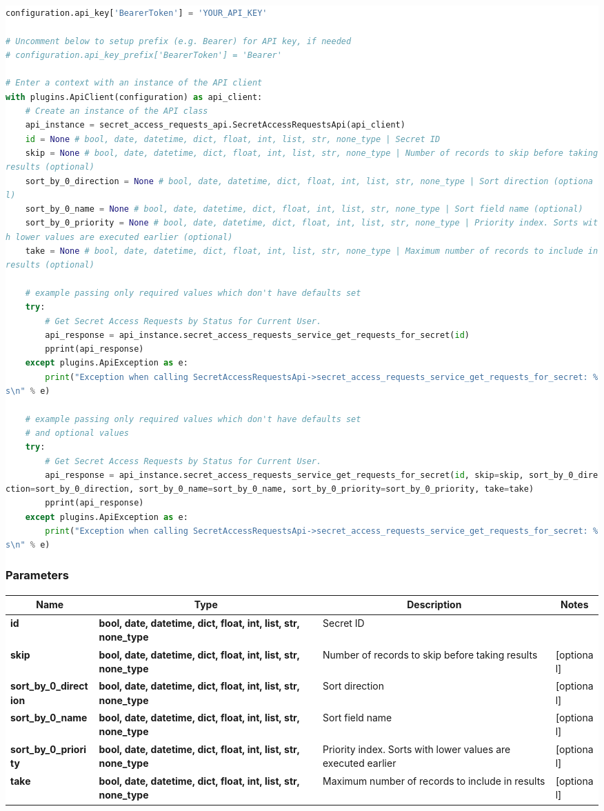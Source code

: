 ```python
configuration.api_key['BearerToken'] = 'YOUR_API_KEY'

# Uncomment below to setup prefix (e.g. Bearer) for API key, if needed
# configuration.api_key_prefix['BearerToken'] = 'Bearer'

# Enter a context with an instance of the API client
with plugins.ApiClient(configuration) as api_client:
    # Create an instance of the API class
    api_instance = secret_access_requests_api.SecretAccessRequestsApi(api_client)
    id = None # bool, date, datetime, dict, float, int, list, str, none_type | Secret ID
    skip = None # bool, date, datetime, dict, float, int, list, str, none_type | Number of records to skip before taking results (optional)
    sort_by_0_direction = None # bool, date, datetime, dict, float, int, list, str, none_type | Sort direction (optional)
    sort_by_0_name = None # bool, date, datetime, dict, float, int, list, str, none_type | Sort field name (optional)
    sort_by_0_priority = None # bool, date, datetime, dict, float, int, list, str, none_type | Priority index. Sorts with lower values are executed earlier (optional)
    take = None # bool, date, datetime, dict, float, int, list, str, none_type | Maximum number of records to include in results (optional)

    # example passing only required values which don't have defaults set
    try:
        # Get Secret Access Requests by Status for Current User.
        api_response = api_instance.secret_access_requests_service_get_requests_for_secret(id)
        pprint(api_response)
    except plugins.ApiException as e:
        print("Exception when calling SecretAccessRequestsApi->secret_access_requests_service_get_requests_for_secret: %s\n" % e)

    # example passing only required values which don't have defaults set
    # and optional values
    try:
        # Get Secret Access Requests by Status for Current User.
        api_response = api_instance.secret_access_requests_service_get_requests_for_secret(id, skip=skip, sort_by_0_direction=sort_by_0_direction, sort_by_0_name=sort_by_0_name, sort_by_0_priority=sort_by_0_priority, take=take)
        pprint(api_response)
    except plugins.ApiException as e:
        print("Exception when calling SecretAccessRequestsApi->secret_access_requests_service_get_requests_for_secret: %s\n" % e)
```


### Parameters

Name | Type | Description  | Notes
------------- | ------------- | ------------- | -------------
 **id** | **bool, date, datetime, dict, float, int, list, str, none_type**| Secret ID |
 **skip** | **bool, date, datetime, dict, float, int, list, str, none_type**| Number of records to skip before taking results | [optional]
 **sort_by_0_direction** | **bool, date, datetime, dict, float, int, list, str, none_type**| Sort direction | [optional]
 **sort_by_0_name** | **bool, date, datetime, dict, float, int, list, str, none_type**| Sort field name | [optional]
 **sort_by_0_priority** | **bool, date, datetime, dict, float, int, list, str, none_type**| Priority index. Sorts with lower values are executed earlier | [optional]
 **take** | **bool, date, datetime, dict, float, int, list, str, none_type**| Maximum number of records to include in results | [optional]
